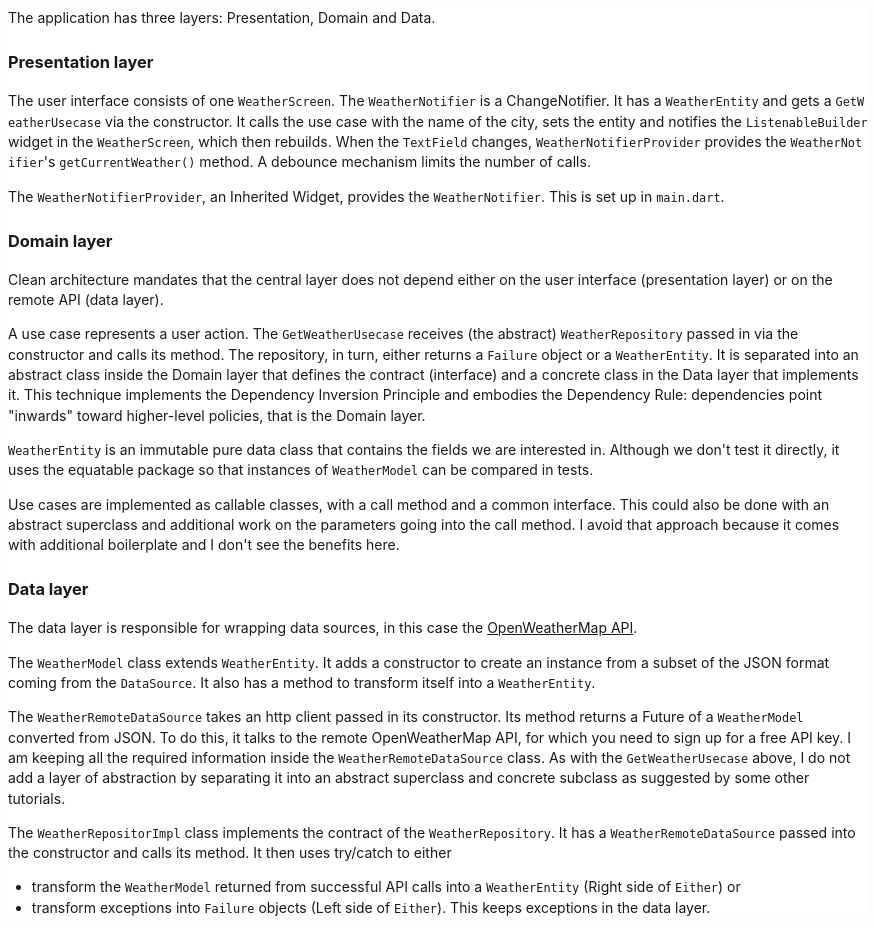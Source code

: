 The application has three layers: Presentation, Domain and Data. 

### Presentation layer

The user interface consists of one `WeatherScreen`. The `WeatherNotifier` is a ChangeNotifier. It has a `WeatherEntity` and gets a `GetWeatherUsecase` via the constructor. It calls the use case with the name of the city, sets the entity and notifies the `ListenableBuilder` widget in the `WeatherScreen`, which then rebuilds. When the `TextField` changes, `WeatherNotifierProvider` provides the `WeatherNotifier`'s `getCurrentWeather()` method. A debounce mechanism limits the number of calls.

The `WeatherNotifierProvider`, an Inherited Widget, provides the `WeatherNotifier`. This is set up in `main.dart`.

### Domain layer

Clean architecture mandates that the central layer does not depend either on the user interface (presentation layer) or on the remote API (data layer). 

A use case represents a user action. The `GetWeatherUsecase` receives (the abstract) `WeatherRepository` passed in via the constructor and calls its method. The repository, in turn, either returns a `Failure` object or a `WeatherEntity`. It is separated into an abstract class inside the Domain layer that defines the contract (interface) and a concrete class in the Data layer that implements it. This technique implements the Dependency Inversion Principle and embodies the Dependency Rule: dependencies point "inwards" toward higher-level policies, that is the Domain layer.

`WeatherEntity` is an immutable pure data class that contains the fields we are interested in. Although we don't test it directly, it uses the equatable package so that instances of `WeatherModel` can be compared in tests. 

Use cases are implemented as callable classes, with a call method and a common interface. This could also be done with an abstract superclass and additional work on the parameters going into the call method. I avoid that approach because it comes with additional boilerplate and I don't see the benefits here.

### Data layer

The data layer is responsible for wrapping data sources, in this case the [OpenWeatherMap API](https://openweathermap.org/current). 

The `WeatherModel` class extends `WeatherEntity`. It adds a constructor to create an instance from a subset of the JSON format coming from the `DataSource`. It also has a method to transform itself into a `WeatherEntity`. 

The `WeatherRemoteDataSource` takes an http client passed in its constructor. Its method returns a Future of a `WeatherModel` converted from JSON. To do this, it talks to the remote OpenWeatherMap API, for which you need to sign up for a free API key. I am keeping all the required information  inside the `WeatherRemoteDataSource` class. As with the `GetWeatherUsecase` above, I do not add a layer of abstraction by separating it into an abstract superclass and concrete subclass as suggested by some other tutorials. 

The `WeatherRepositorImpl` class implements the contract of the `WeatherRepository`. It has a `WeatherRemoteDataSource` passed into the constructor and calls its method. It then uses try/catch to either 
* transform the `WeatherModel` returned from successful API calls into a `WeatherEntity` (Right side of `Either`) or 
* transform exceptions into `Failure` objects (Left side of `Either`). This keeps exceptions in the data layer.
